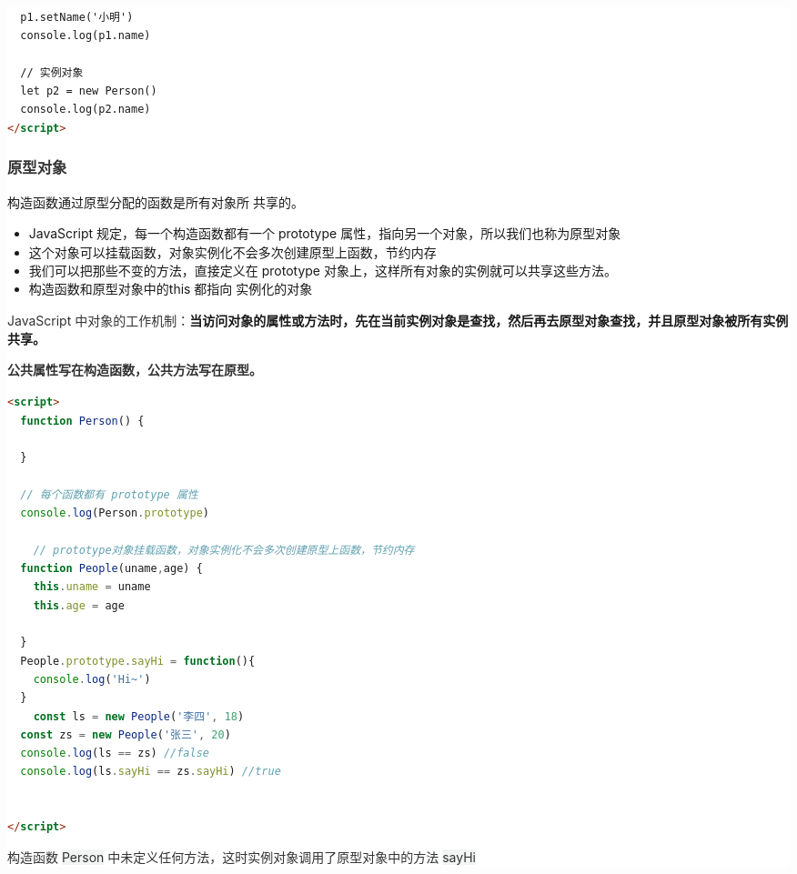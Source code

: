 ```html
  p1.setName('小明')
  console.log(p1.name)

  // 实例对象
  let p2 = new Person()
  console.log(p2.name)
</script>
```

### <font style="color:rgb(51, 51, 51);">原型对象</font>
构造函数通过原型分配的函数是所有对象所 共享的。

+ JavaScript 规定，每一个构造函数都有一个 prototype 属性，指向另一个对象，所以我们也称为原型对象
+ 这个对象可以挂载函数，对象实例化不会多次创建原型上函数，节约内存
+ 我们可以把那些不变的方法，直接定义在 prototype 对象上，这样所有对象的实例就可以共享这些方法。
+ 构造函数和原型对象中的this 都指向 实例化的对象

<font style="color:rgb(51, 51, 51);">JavaScript 中对象的工作机制：</font>**当访问对象的属性或方法时，先在当前实例对象是查找，然后再去原型对象查找，并且原型对象被所有实例共享。**

**<font style="color:rgb(51, 51, 51);">公共属性写在构造函数，公共方法写在原型。</font>**

```html
<script>
  function Person() {
    
  }

  // 每个函数都有 prototype 属性
  console.log(Person.prototype)
  
	// prototype对象挂载函数，对象实例化不会多次创建原型上函数，节约内存
  function People(uname,age) {
    this.uname = uname
    this.age = age
    
  }
  People.prototype.sayHi = function(){
    console.log('Hi~')
  }
	const ls = new People('李四', 18)
  const zs = new People('张三', 20)
  console.log(ls == zs)	//false
  console.log(ls.sayHi == zs.sayHi)	//true

  
</script>
```

<font style="color:rgb(51, 51, 51);">构造函数 </font><font style="color:rgb(51, 51, 51);background-color:rgb(243, 244, 244);">Person</font><font style="color:rgb(51, 51, 51);"> 中未定义任何方法，这时实例对象调用了原型对象中的方法 </font><font style="color:rgb(51, 51, 51);background-color:rgb(243, 244, 244);">sayHi</font><font style="color:rgb(51, 51, 51);"></font>

